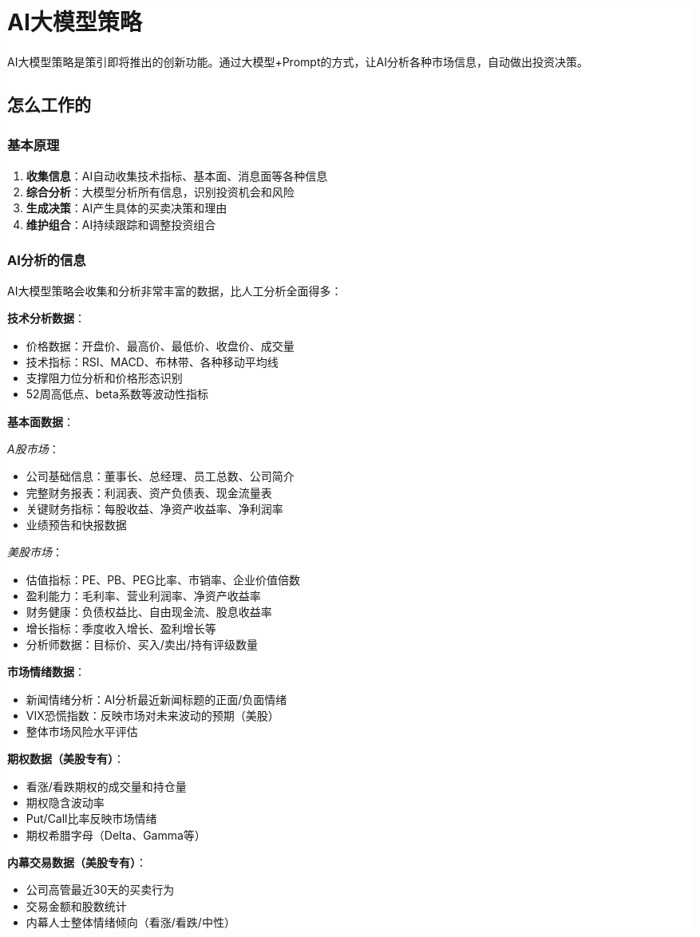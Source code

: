 # AI大模型策略

AI大模型策略是策引即将推出的创新功能。通过大模型+Prompt的方式，让AI分析各种市场信息，自动做出投资决策。

## 怎么工作的

### 基本原理
1. **收集信息**：AI自动收集技术指标、基本面、消息面等各种信息
2. **综合分析**：大模型分析所有信息，识别投资机会和风险
3. **生成决策**：AI产生具体的买卖决策和理由
4. **维护组合**：AI持续跟踪和调整投资组合

### AI分析的信息

AI大模型策略会收集和分析非常丰富的数据，比人工分析全面得多：

**技术分析数据**：
- 价格数据：开盘价、最高价、最低价、收盘价、成交量
- 技术指标：RSI、MACD、布林带、各种移动平均线
- 支撑阻力位分析和价格形态识别
- 52周高低点、beta系数等波动性指标

**基本面数据**：

*A股市场*：
- 公司基础信息：董事长、总经理、员工总数、公司简介
- 完整财务报表：利润表、资产负债表、现金流量表
- 关键财务指标：每股收益、净资产收益率、净利润率
- 业绩预告和快报数据

*美股市场*：
- 估值指标：PE、PB、PEG比率、市销率、企业价值倍数
- 盈利能力：毛利率、营业利润率、净资产收益率
- 财务健康：负债权益比、自由现金流、股息收益率
- 增长指标：季度收入增长、盈利增长等
- 分析师数据：目标价、买入/卖出/持有评级数量

**市场情绪数据**：
- 新闻情绪分析：AI分析最近新闻标题的正面/负面情绪
- VIX恐慌指数：反映市场对未来波动的预期（美股）
- 整体市场风险水平评估

**期权数据（美股专有）**：
- 看涨/看跌期权的成交量和持仓量
- 期权隐含波动率
- Put/Call比率反映市场情绪
- 期权希腊字母（Delta、Gamma等）

**内幕交易数据（美股专有）**：
- 公司高管最近30天的买卖行为
- 交易金额和股数统计
- 内幕人士整体情绪倾向（看涨/看跌/中性）

